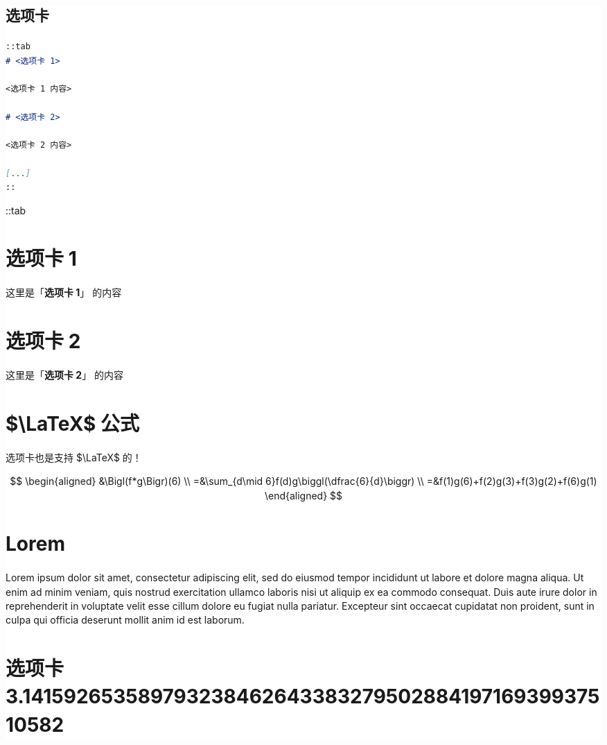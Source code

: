 ## 选项卡

```md
::tab
# <选项卡 1>

<选项卡 1 内容>

# <选项卡 2>

<选项卡 2 内容>

[...]
::
```

::tab
# 选项卡 1

这里是「**选项卡 1**」 的内容

# 选项卡 2

这里是「**选项卡 2**」 的内容

# $\LaTeX$ 公式

选项卡也是支持 $\LaTeX$ 的！

$$
\begin{aligned}
&\Bigl(f*g\Bigr)(6) \\
=&\sum_{d\mid 6}f(d)g\biggl(\dfrac{6}{d}\biggr) \\
=&f(1)g(6)+f(2)g(3)+f(3)g(2)+f(6)g(1)
\end{aligned}
$$

# Lorem

Lorem ipsum dolor sit amet, consectetur adipiscing elit, sed do eiusmod tempor incididunt ut labore et dolore magna aliqua. Ut enim ad minim veniam, quis nostrud exercitation ullamco laboris nisi ut aliquip ex ea commodo consequat. Duis aute irure dolor in reprehenderit in voluptate velit esse cillum dolore eu fugiat nulla pariatur. Excepteur sint occaecat cupidatat non proident, sunt in culpa qui officia deserunt mollit anim id est laborum.

# 选项卡 3.14159265358979323846264338327950288419716939937510582
